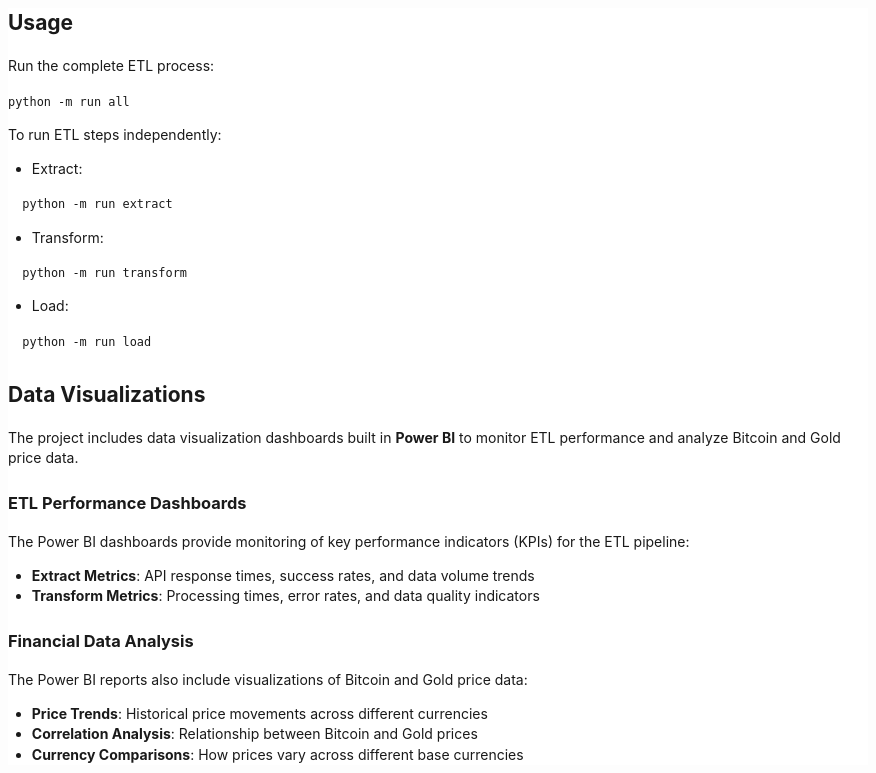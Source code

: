 ## Usage

Run the complete ETL process:
```commandline
python -m run all
```
To run ETL steps independently:
  - Extract:
  ```commandline
    python -m run extract
   ```
  - Transform:
  ```commandline
    python -m run transform
   ```
  - Load:
  ```commandline
    python -m run load
   ```

## Data Visualizations

The project includes data visualization dashboards built in **Power BI** to monitor ETL performance and analyze Bitcoin and Gold price data.

### ETL Performance Dashboards

The Power BI dashboards provide monitoring of key performance indicators (KPIs) for the ETL pipeline:

- **Extract Metrics**: API response times, success rates, and data volume trends
- **Transform Metrics**: Processing times, error rates, and data quality indicators

### Financial Data Analysis

The Power BI reports also include visualizations of Bitcoin and Gold price data:

- **Price Trends**: Historical price movements across different currencies
- **Correlation Analysis**: Relationship between Bitcoin and Gold prices
- **Currency Comparisons**: How prices vary across different base currencies